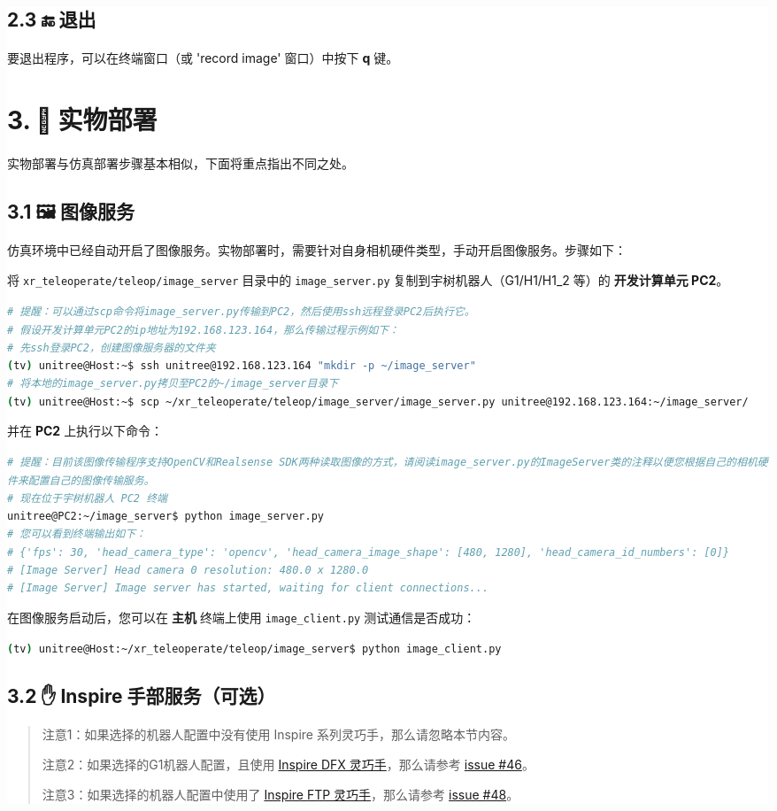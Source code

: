 ## 2.3 🔚 退出

要退出程序，可以在终端窗口（或 'record image' 窗口）中按下 **q** 键。



# 3. 🤖 实物部署

实物部署与仿真部署步骤基本相似，下面将重点指出不同之处。

## 3.1 🖼️ 图像服务

仿真环境中已经自动开启了图像服务。实物部署时，需要针对自身相机硬件类型，手动开启图像服务。步骤如下：

将 `xr_teleoperate/teleop/image_server` 目录中的 `image_server.py` 复制到宇树机器人（G1/H1/H1_2 等）的 **开发计算单元 PC2**。

```bash
# 提醒：可以通过scp命令将image_server.py传输到PC2，然后使用ssh远程登录PC2后执行它。
# 假设开发计算单元PC2的ip地址为192.168.123.164，那么传输过程示例如下：
# 先ssh登录PC2，创建图像服务器的文件夹
(tv) unitree@Host:~$ ssh unitree@192.168.123.164 "mkdir -p ~/image_server"
# 将本地的image_server.py拷贝至PC2的~/image_server目录下
(tv) unitree@Host:~$ scp ~/xr_teleoperate/teleop/image_server/image_server.py unitree@192.168.123.164:~/image_server/
```

并在 **PC2** 上执行以下命令：

```bash
# 提醒：目前该图像传输程序支持OpenCV和Realsense SDK两种读取图像的方式，请阅读image_server.py的ImageServer类的注释以便您根据自己的相机硬件来配置自己的图像传输服务。
# 现在位于宇树机器人 PC2 终端
unitree@PC2:~/image_server$ python image_server.py
# 您可以看到终端输出如下：
# {'fps': 30, 'head_camera_type': 'opencv', 'head_camera_image_shape': [480, 1280], 'head_camera_id_numbers': [0]}
# [Image Server] Head camera 0 resolution: 480.0 x 1280.0
# [Image Server] Image server has started, waiting for client connections...
```

在图像服务启动后，您可以在 **主机** 终端上使用 `image_client.py` 测试通信是否成功：

```bash
(tv) unitree@Host:~/xr_teleoperate/teleop/image_server$ python image_client.py
```

## 3.2 ✋ Inspire 手部服务（可选）

> 注意1：如果选择的机器人配置中没有使用 Inspire 系列灵巧手，那么请忽略本节内容。
>
> 注意2：如果选择的G1机器人配置，且使用 [Inspire DFX 灵巧手](https://support.unitree.com/home/zh/G1_developer/inspire_dfx_dexterous_hand)，那么请参考 [issue #46](https://github.com/unitreerobotics/xr_teleoperate/issues/46)。
>
> 注意3：如果选择的机器人配置中使用了 [Inspire FTP 灵巧手](https://support.unitree.com/home/zh/G1_developer/inspire_ftp_dexterity_hand)，那么请参考 [issue #48](https://github.com/unitreerobotics/xr_teleoperate/issues/48)。
